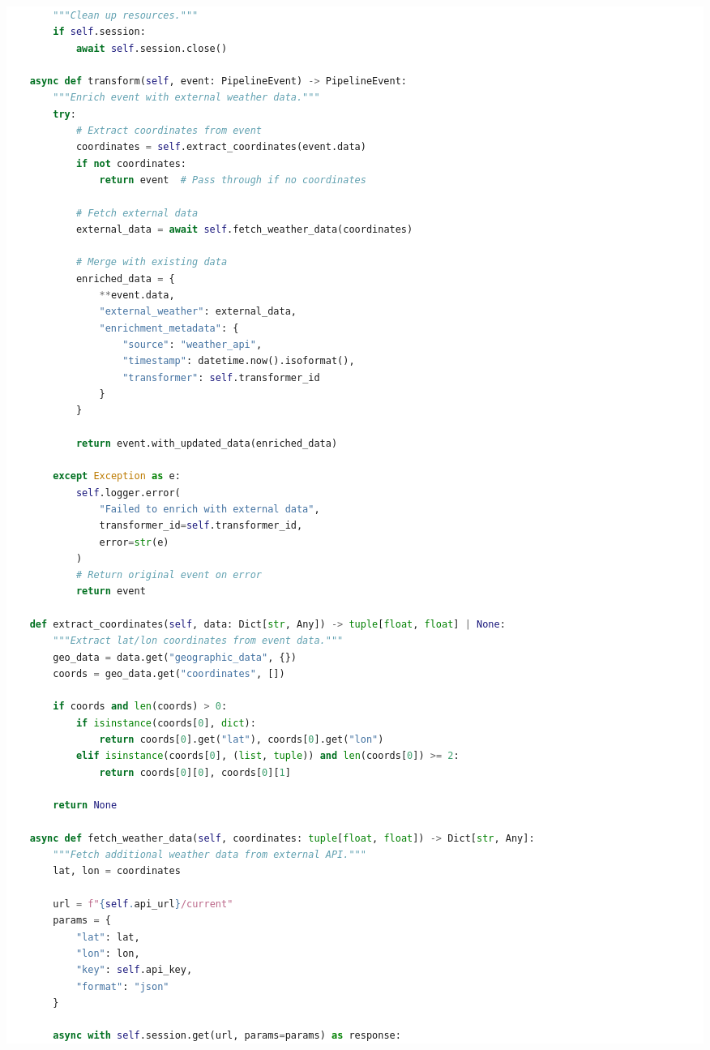 ```python
        """Clean up resources."""
        if self.session:
            await self.session.close()
    
    async def transform(self, event: PipelineEvent) -> PipelineEvent:
        """Enrich event with external weather data."""
        try:
            # Extract coordinates from event
            coordinates = self.extract_coordinates(event.data)
            if not coordinates:
                return event  # Pass through if no coordinates
            
            # Fetch external data
            external_data = await self.fetch_weather_data(coordinates)
            
            # Merge with existing data
            enriched_data = {
                **event.data,
                "external_weather": external_data,
                "enrichment_metadata": {
                    "source": "weather_api",
                    "timestamp": datetime.now().isoformat(),
                    "transformer": self.transformer_id
                }
            }
            
            return event.with_updated_data(enriched_data)
            
        except Exception as e:
            self.logger.error(
                "Failed to enrich with external data",
                transformer_id=self.transformer_id,
                error=str(e)
            )
            # Return original event on error
            return event
    
    def extract_coordinates(self, data: Dict[str, Any]) -> tuple[float, float] | None:
        """Extract lat/lon coordinates from event data."""
        geo_data = data.get("geographic_data", {})
        coords = geo_data.get("coordinates", [])
        
        if coords and len(coords) > 0:
            if isinstance(coords[0], dict):
                return coords[0].get("lat"), coords[0].get("lon")
            elif isinstance(coords[0], (list, tuple)) and len(coords[0]) >= 2:
                return coords[0][0], coords[0][1]
        
        return None
    
    async def fetch_weather_data(self, coordinates: tuple[float, float]) -> Dict[str, Any]:
        """Fetch additional weather data from external API."""
        lat, lon = coordinates
        
        url = f"{self.api_url}/current"
        params = {
            "lat": lat,
            "lon": lon,
            "key": self.api_key,
            "format": "json"
        }
        
        async with self.session.get(url, params=params) as response:
```